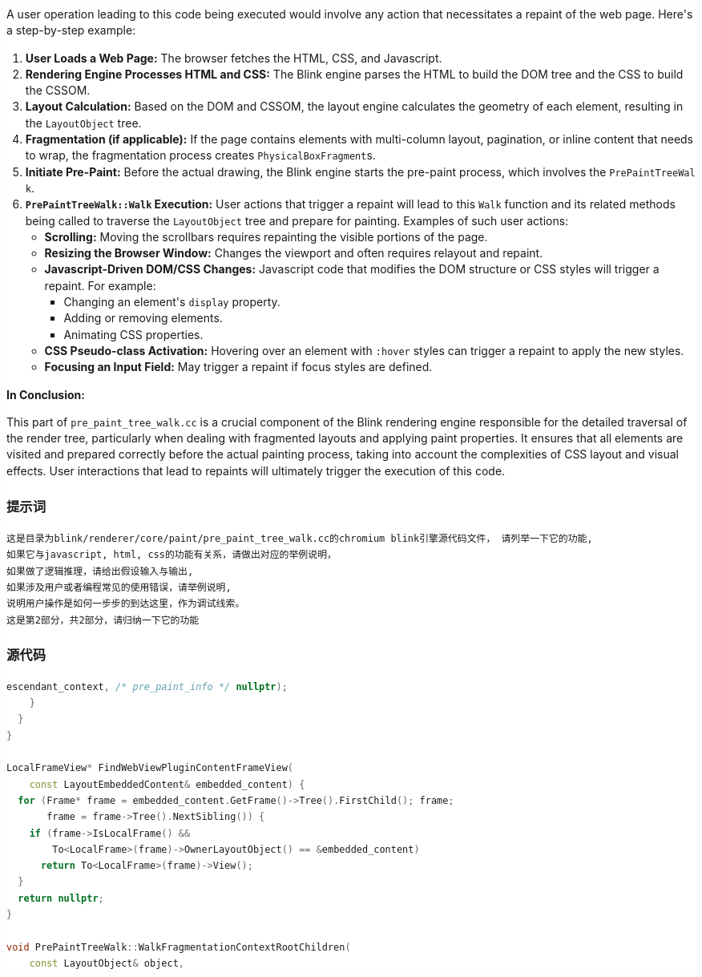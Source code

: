 A user operation leading to this code being executed would involve any action that necessitates a repaint of the web page. Here's a step-by-step example:

1. **User Loads a Web Page:** The browser fetches the HTML, CSS, and Javascript.
2. **Rendering Engine Processes HTML and CSS:** The Blink engine parses the HTML to build the DOM tree and the CSS to build the CSSOM.
3. **Layout Calculation:** Based on the DOM and CSSOM, the layout engine calculates the geometry of each element, resulting in the `LayoutObject` tree.
4. **Fragmentation (if applicable):** If the page contains elements with multi-column layout, pagination, or inline content that needs to wrap, the fragmentation process creates `PhysicalBoxFragment`s.
5. **Initiate Pre-Paint:** Before the actual drawing, the Blink engine starts the pre-paint process, which involves the `PrePaintTreeWalk`.
6. **`PrePaintTreeWalk::Walk` Execution:**  User actions that trigger a repaint will lead to this `Walk` function and its related methods being called to traverse the `LayoutObject` tree and prepare for painting. Examples of such user actions:
    * **Scrolling:** Moving the scrollbars requires repainting the visible portions of the page.
    * **Resizing the Browser Window:**  Changes the viewport and often requires relayout and repaint.
    * **Javascript-Driven DOM/CSS Changes:** Javascript code that modifies the DOM structure or CSS styles will trigger a repaint. For example:
        * Changing an element's `display` property.
        * Adding or removing elements.
        * Animating CSS properties.
    * **CSS Pseudo-class Activation:** Hovering over an element with `:hover` styles can trigger a repaint to apply the new styles.
    * **Focusing an Input Field:**  May trigger a repaint if focus styles are defined.

**In Conclusion:**

This part of `pre_paint_tree_walk.cc` is a crucial component of the Blink rendering engine responsible for the detailed traversal of the render tree, particularly when dealing with fragmented layouts and applying paint properties. It ensures that all elements are visited and prepared correctly before the actual painting process, taking into account the complexities of CSS layout and visual effects. User interactions that lead to repaints will ultimately trigger the execution of this code.

### 提示词
```
这是目录为blink/renderer/core/paint/pre_paint_tree_walk.cc的chromium blink引擎源代码文件， 请列举一下它的功能, 
如果它与javascript, html, css的功能有关系，请做出对应的举例说明，
如果做了逻辑推理，请给出假设输入与输出,
如果涉及用户或者编程常见的使用错误，请举例说明,
说明用户操作是如何一步步的到达这里，作为调试线索。
这是第2部分，共2部分，请归纳一下它的功能
```

### 源代码
```cpp
escendant_context, /* pre_paint_info */ nullptr);
    }
  }
}

LocalFrameView* FindWebViewPluginContentFrameView(
    const LayoutEmbeddedContent& embedded_content) {
  for (Frame* frame = embedded_content.GetFrame()->Tree().FirstChild(); frame;
       frame = frame->Tree().NextSibling()) {
    if (frame->IsLocalFrame() &&
        To<LocalFrame>(frame)->OwnerLayoutObject() == &embedded_content)
      return To<LocalFrame>(frame)->View();
  }
  return nullptr;
}

void PrePaintTreeWalk::WalkFragmentationContextRootChildren(
    const LayoutObject& object,
```